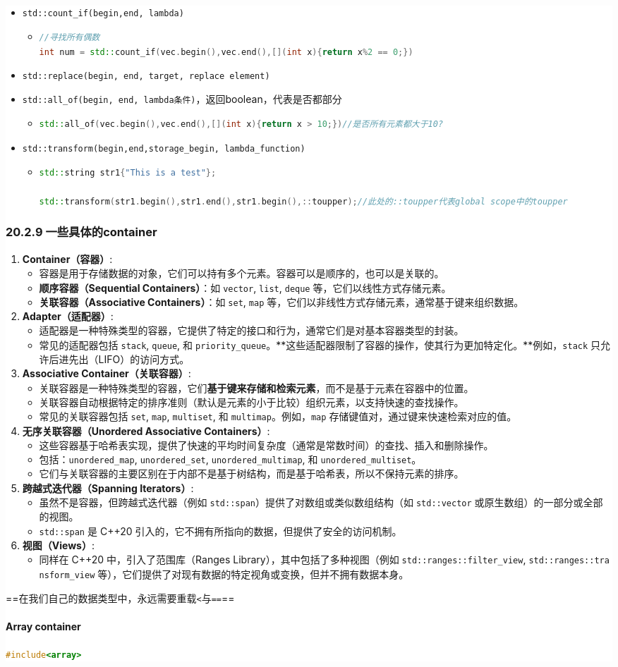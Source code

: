 * `std::count_if(begin,end, lambda)`

  * ```c++
    //寻找所有偶数
    int num = std::count_if(vec.begin(),vec.end(),[](int x){return x%2 == 0;})
    ```

* `std::replace(begin, end, target, replace element)`

* `std::all_of(begin, end, lambda条件)`，返回boolean，代表是否都部分

  * ```c++
    std::all_of(vec.begin(),vec.end(),[](int x){return x > 10;})//是否所有元素都大于10?
    ```

* `std::transform(begin,end,storage_begin, lambda_function)`

  * ```c++
    std::string str1{"This is a test"};
    
    std::transform(str1.begin(),str1.end(),str1.begin(),::toupper);//此处的::toupper代表global scope中的toupper
    ```



### 20.2.9 一些具体的container

1. **Container（容器）**:
   - 容器是用于存储数据的对象，它们可以持有多个元素。容器可以是顺序的，也可以是关联的。
   - **顺序容器（Sequential Containers）**：如 `vector`, `list`, `deque` 等，它们以线性方式存储元素。
   - **关联容器（Associative Containers）**：如 `set`, `map` 等，它们以非线性方式存储元素，通常基于键来组织数据。
2. **Adapter（适配器）**:
   - 适配器是一种特殊类型的容器，它提供了特定的接口和行为，通常它们是对基本容器类型的封装。
   - 常见的适配器包括 `stack`, `queue`, 和 `priority_queue`。**这些适配器限制了容器的操作，使其行为更加特定化。**例如，`stack` 只允许后进先出（LIFO）的访问方式。
3. **Associative Container（关联容器）**:
   - 关联容器是一种特殊类型的容器，它们**基于键来存储和检索元素**，而不是基于元素在容器中的位置。
   - 关联容器自动根据特定的排序准则（默认是元素的小于比较）组织元素，以支持快速的查找操作。
   - 常见的关联容器包括 `set`, `map`, `multiset`, 和 `multimap`。例如，`map` 存储键值对，通过键来快速检索对应的值。
4. **无序关联容器（Unordered Associative Containers）**:
   - 这些容器基于哈希表实现，提供了快速的平均时间复杂度（通常是常数时间）的查找、插入和删除操作。
   - 包括：`unordered_map`, `unordered_set`, `unordered_multimap`, 和 `unordered_multiset`。
   - 它们与关联容器的主要区别在于内部不是基于树结构，而是基于哈希表，所以不保持元素的排序。
5. **跨越式迭代器（Spanning Iterators）**:
   - 虽然不是容器，但跨越式迭代器（例如 `std::span`）提供了对数组或类似数组结构（如 `std::vector` 或原生数组）的一部分或全部的视图。
   - `std::span` 是 C++20 引入的，它不拥有所指向的数据，但提供了安全的访问机制。
6. **视图（Views）**:
   - 同样在 C++20 中，引入了范围库（Ranges Library），其中包括了多种视图（例如 `std::ranges::filter_view`, `std::ranges::transform_view` 等），它们提供了对现有数据的特定视角或变换，但并不拥有数据本身。

==在我们自己的数据类型中，永远需要重载`<`与`==`==

#### Array container

```c++
#include<array>
```
